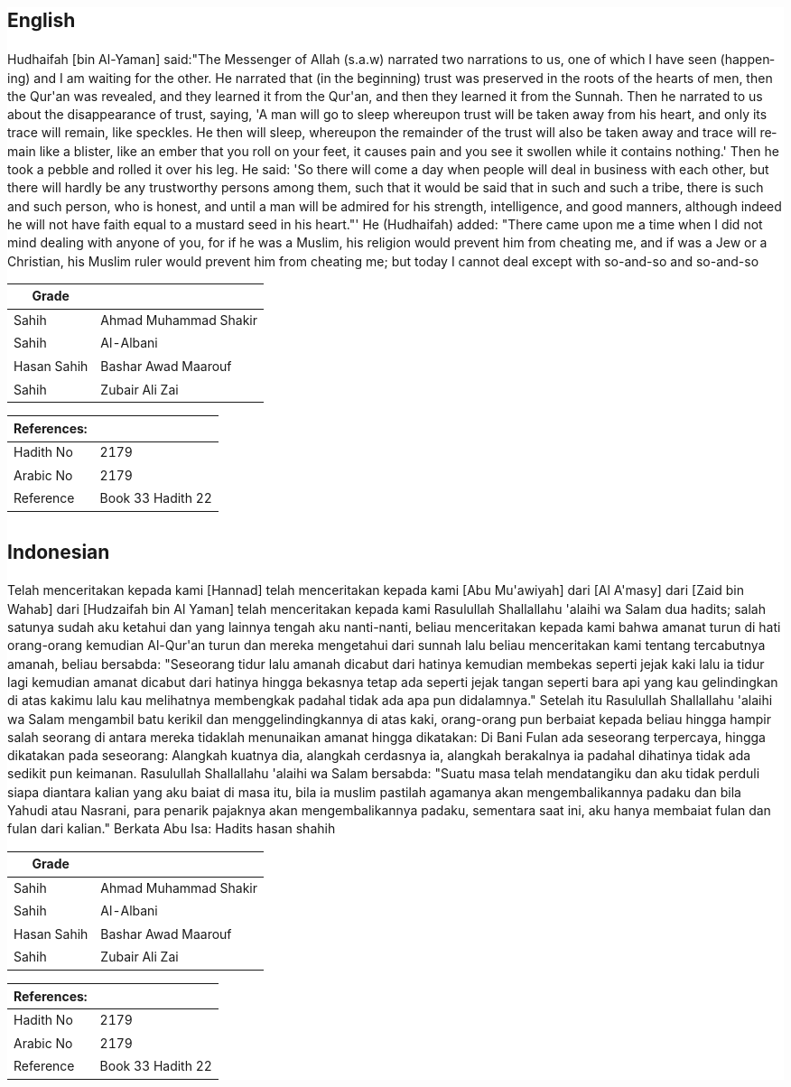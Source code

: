## English


<div dir="ltr" lang="en" style={{fontSize:'larger',backgroundColor:'#f8f9fa',padding:20}}>
Hudhaifah [bin Al-Yaman] said:"The Messenger of Allah (s.a.w) narrated two narrations to us, one of which I have seen (happening) and I am waiting for the other. He narrated that (in the beginning) trust was preserved in the roots of the hearts of men, then the Qur'an was revealed, and they learned it from the Qur'an, and then they learned it from the Sunnah. Then he narrated to us about the disappearance of trust, saying, 'A man will go to sleep whereupon trust will be taken away from his heart, and only its trace will remain, like speckles. He then will sleep, whereupon the remainder of the trust will also be taken away and trace will remain like a blister, like an ember that you roll on your feet, it causes pain and you see it swollen while it contains nothing.' Then he took a pebble and rolled it over his leg. He said: 'So there will come a day when people will deal in business with each other, but there will hardly be any trustworthy persons among them, such that it would be said that in such and such a tribe, there is such and such person, who is honest, and until a man will be admired for his strength, intelligence, and good manners, although indeed he will not have faith equal to a mustard seed in his heart."' He (Hudhaifah) added: "There came upon me a time when I did not mind dealing with anyone of you, for if he was a Muslim, his religion would prevent him from cheating me, and if was a Jew or a Christian, his Muslim ruler would prevent him from cheating me; but today I cannot deal except with so-and-so and so-and-so
</div>
<div style={{backgroundColor:'#f8f9fa',padding:20, marginBottom: 10}}><table> <thead> <tr> <th>Grade</th> <th></th> </tr> </thead> <tbody> <tr><td>Sahih</td><td>Ahmad Muhammad Shakir</td></tr><tr><td>Sahih</td><td>Al-Albani</td></tr><tr><td>Hasan Sahih</td><td>Bashar Awad Maarouf</td></tr><tr><td>Sahih</td><td>Zubair Ali Zai</td></tr></tbody></table><table> <thead> <tr> <th>References:</th> <th></th> </tr> </thead> <tbody><tr><td>Hadith No</td><td>2179</td></tr><tr><td>Arabic No</td><td>2179</td></tr><tr><td>Reference</td><td>Book 33 Hadith 22</td></tr></tbody></table></div>

## Indonesian


<div dir="ltr" lang="id" style={{fontSize:'larger',backgroundColor:'#f8f9fa',padding:20}}>
Telah menceritakan kepada kami [Hannad] telah menceritakan kepada kami [Abu Mu'awiyah] dari [Al A'masy] dari [Zaid bin Wahab] dari [Hudzaifah bin Al Yaman] telah menceritakan kepada kami Rasulullah Shallallahu 'alaihi wa Salam dua hadits; salah satunya sudah aku ketahui dan yang lainnya tengah aku nanti-nanti, beliau menceritakan kepada kami bahwa amanat turun di hati orang-orang kemudian Al-Qur'an turun dan mereka mengetahui dari sunnah lalu beliau menceritakan kami tentang tercabutnya amanah, beliau bersabda: "Seseorang tidur lalu amanah dicabut dari hatinya kemudian membekas seperti jejak kaki lalu ia tidur lagi kemudian amanat dicabut dari hatinya hingga bekasnya tetap ada seperti jejak tangan seperti bara api yang kau gelindingkan di atas kakimu lalu kau melihatnya membengkak padahal tidak ada apa pun didalamnya." Setelah itu Rasulullah Shallallahu 'alaihi wa Salam mengambil batu kerikil dan menggelindingkannya di atas kaki, orang-orang pun berbaiat kepada beliau hingga hampir salah seorang di antara mereka tidaklah menunaikan amanat hingga dikatakan: Di Bani Fulan ada seseorang terpercaya, hingga dikatakan pada seseorang: Alangkah kuatnya dia, alangkah cerdasnya ia, alangkah berakalnya ia padahal dihatinya tidak ada sedikit pun keimanan. Rasulullah Shallallahu 'alaihi wa Salam bersabda: "Suatu masa telah mendatangiku dan aku tidak perduli siapa diantara kalian yang aku baiat di masa itu, bila ia muslim pastilah agamanya akan mengembalikannya padaku dan bila Yahudi atau Nasrani, para penarik pajaknya akan mengembalikannya padaku, sementara saat ini, aku hanya membaiat fulan dan fulan dari kalian." Berkata Abu Isa: Hadits hasan shahih
</div>
<div style={{backgroundColor:'#f8f9fa',padding:20, marginBottom: 10}}><table> <thead> <tr> <th>Grade</th> <th></th> </tr> </thead> <tbody> <tr><td>Sahih</td><td>Ahmad Muhammad Shakir</td></tr><tr><td>Sahih</td><td>Al-Albani</td></tr><tr><td>Hasan Sahih</td><td>Bashar Awad Maarouf</td></tr><tr><td>Sahih</td><td>Zubair Ali Zai</td></tr></tbody></table><table> <thead> <tr> <th>References:</th> <th></th> </tr> </thead> <tbody><tr><td>Hadith No</td><td>2179</td></tr><tr><td>Arabic No</td><td>2179</td></tr><tr><td>Reference</td><td>Book 33 Hadith 22</td></tr></tbody></table></div>

